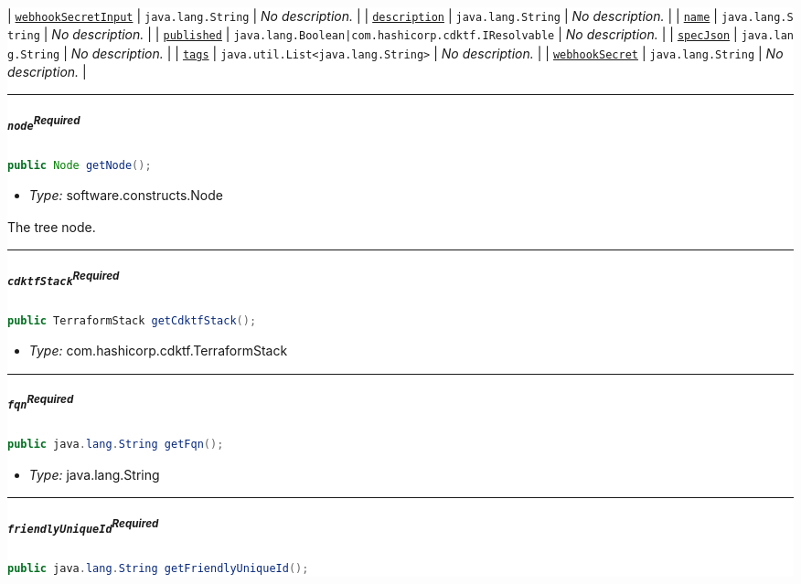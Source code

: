 | <code><a href="#@cdktf/provider-datadog.workflowAutomation.WorkflowAutomation.property.webhookSecretInput">webhookSecretInput</a></code> | <code>java.lang.String</code> | *No description.* |
| <code><a href="#@cdktf/provider-datadog.workflowAutomation.WorkflowAutomation.property.description">description</a></code> | <code>java.lang.String</code> | *No description.* |
| <code><a href="#@cdktf/provider-datadog.workflowAutomation.WorkflowAutomation.property.name">name</a></code> | <code>java.lang.String</code> | *No description.* |
| <code><a href="#@cdktf/provider-datadog.workflowAutomation.WorkflowAutomation.property.published">published</a></code> | <code>java.lang.Boolean\|com.hashicorp.cdktf.IResolvable</code> | *No description.* |
| <code><a href="#@cdktf/provider-datadog.workflowAutomation.WorkflowAutomation.property.specJson">specJson</a></code> | <code>java.lang.String</code> | *No description.* |
| <code><a href="#@cdktf/provider-datadog.workflowAutomation.WorkflowAutomation.property.tags">tags</a></code> | <code>java.util.List<java.lang.String></code> | *No description.* |
| <code><a href="#@cdktf/provider-datadog.workflowAutomation.WorkflowAutomation.property.webhookSecret">webhookSecret</a></code> | <code>java.lang.String</code> | *No description.* |

---

##### `node`<sup>Required</sup> <a name="node" id="@cdktf/provider-datadog.workflowAutomation.WorkflowAutomation.property.node"></a>

```java
public Node getNode();
```

- *Type:* software.constructs.Node

The tree node.

---

##### `cdktfStack`<sup>Required</sup> <a name="cdktfStack" id="@cdktf/provider-datadog.workflowAutomation.WorkflowAutomation.property.cdktfStack"></a>

```java
public TerraformStack getCdktfStack();
```

- *Type:* com.hashicorp.cdktf.TerraformStack

---

##### `fqn`<sup>Required</sup> <a name="fqn" id="@cdktf/provider-datadog.workflowAutomation.WorkflowAutomation.property.fqn"></a>

```java
public java.lang.String getFqn();
```

- *Type:* java.lang.String

---

##### `friendlyUniqueId`<sup>Required</sup> <a name="friendlyUniqueId" id="@cdktf/provider-datadog.workflowAutomation.WorkflowAutomation.property.friendlyUniqueId"></a>

```java
public java.lang.String getFriendlyUniqueId();
```
